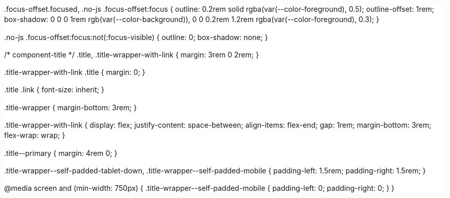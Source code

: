 .focus-offset.focused,
.no-js .focus-offset:focus {
  outline: 0.2rem solid rgba(var(--color-foreground), 0.5);
  outline-offset: 1rem;
  box-shadow: 0 0 0 1rem rgb(var(--color-background)),
    0 0 0.2rem 1.2rem rgba(var(--color-foreground), 0.3);
}

.no-js .focus-offset:focus:not(:focus-visible) {
  outline: 0;
  box-shadow: none;
}

/* component-title */
.title,
.title-wrapper-with-link {
  margin: 3rem 0 2rem;
}

.title-wrapper-with-link .title {
  margin: 0;
}

.title .link {
  font-size: inherit;
}

.title-wrapper {
  margin-bottom: 3rem;
}

.title-wrapper-with-link {
  display: flex;
  justify-content: space-between;
  align-items: flex-end;
  gap: 1rem;
  margin-bottom: 3rem;
  flex-wrap: wrap;
}

.title--primary {
  margin: 4rem 0;
}

.title-wrapper--self-padded-tablet-down,
.title-wrapper--self-padded-mobile {
  padding-left: 1.5rem;
  padding-right: 1.5rem;
}

@media screen and (min-width: 750px) {
  .title-wrapper--self-padded-mobile {
    padding-left: 0;
    padding-right: 0;
  }
}
